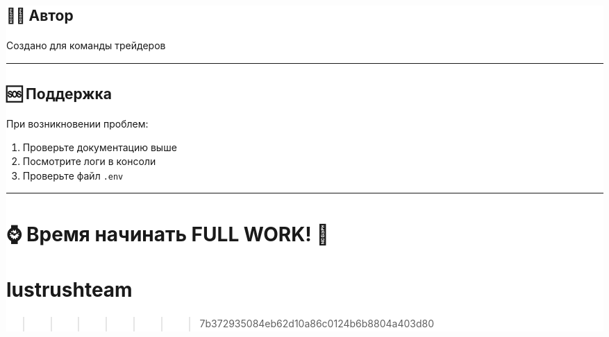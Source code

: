 ## 👨‍💻 Автор

Создано для команды трейдеров

---

## 🆘 Поддержка

При возникновении проблем:
1. Проверьте документацию выше
2. Посмотрите логи в консоли
3. Проверьте файл `.env`

---

**⌚️ Время начинать FULL WORK!** 🚀
=======
# lustrushteam
>>>>>>> 7b372935084eb62d10a86c0124b6b8804a403d80

